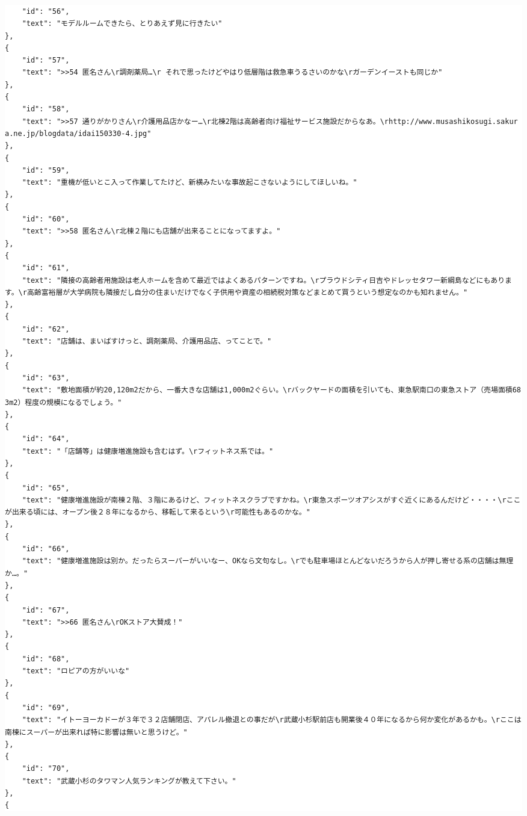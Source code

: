         "id": "56",
        "text": "モデルルームできたら、とりあえず見に行きたい"
    },
    {
        "id": "57",
        "text": ">>54 匿名さん\r調剤薬局…\r それで思ったけどやはり低層階は救急車うるさいのかな\rガーデンイーストも同じか"
    },
    {
        "id": "58",
        "text": ">>57 通りがかりさん\r介護用品店かなー…\r北棟2階は高齢者向け福祉サービス施設だからなあ。\rhttp://www.musashikosugi.sakura.ne.jp/blogdata/idai150330-4.jpg"
    },
    {
        "id": "59",
        "text": "重機が低いとこ入って作業してたけど、新横みたいな事故起こさないようにしてほしいね。"
    },
    {
        "id": "60",
        "text": ">>58 匿名さん\r北棟２階にも店舗が出来ることになってますよ。"
    },
    {
        "id": "61",
        "text": "隣接の高齢者用施設は老人ホームを含めて最近ではよくあるパターンですね。\rプラウドシティ日吉やドレッセタワー新綱島などにもあります。\r高齢富裕層が大学病院も隣接だし自分の住まいだけでなく子供用や資産の相続税対策などまとめて買うという想定なのかも知れません。"
    },
    {
        "id": "62",
        "text": "店舗は、まいばすけっと、調剤薬局、介護用品店、ってことで。"
    },
    {
        "id": "63",
        "text": "敷地面積が約20,120m2だから、一番大きな店舗は1,000m2ぐらい。\rバックヤードの面積を引いても、東急駅南口の東急ストア（売場面積683m2）程度の規模になるでしょう。"
    },
    {
        "id": "64",
        "text": "「店舗等」は健康増進施設も含むはず。\rフィットネス系では。"
    },
    {
        "id": "65",
        "text": "健康増進施設が南棟２階、３階にあるけど、フィットネスクラブですかね。\r東急スポーツオアシスがすぐ近くにあるんだけど・・・・\rここが出来る頃には、オープン後２８年になるから、移転して来るという\r可能性もあるのかな。"
    },
    {
        "id": "66",
        "text": "健康増進施設は別か。だったらスーパーがいいなー、OKなら文句なし。\rでも駐車場ほとんどないだろうから人が押し寄せる系の店舗は無理か…。"
    },
    {
        "id": "67",
        "text": ">>66 匿名さん\rOKストア大賛成！"
    },
    {
        "id": "68",
        "text": "ロピアの方がいいな"
    },
    {
        "id": "69",
        "text": "イトーヨーカドーが３年で３２店舗閉店、アパレル撤退との事だが\r武蔵小杉駅前店も開業後４０年になるから何か変化があるかも。\rここは南棟にスーパーが出来れば特に影響は無いと思うけど。"
    },
    {
        "id": "70",
        "text": "武蔵小杉のタワマン人気ランキングが教えて下さい。"
    },
    {